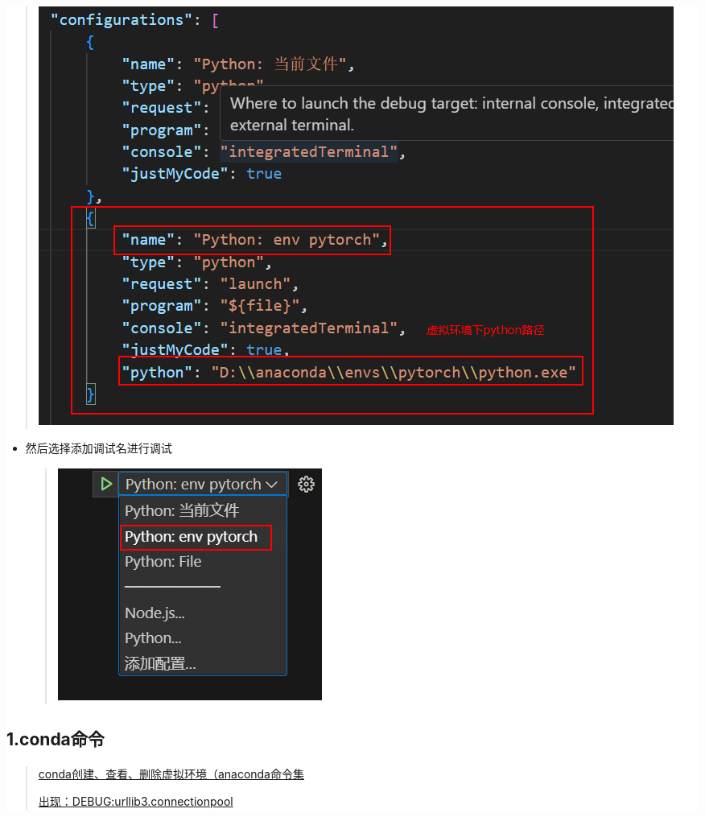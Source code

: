  > ![1688372610463](PyTorch.assets/1688372610463.png)

- 然后选择添加调试名进行调试

  > ![1688372627729](PyTorch.assets/1688372627729.png)

## 1.conda命令

>  [conda创建、查看、删除虚拟环境（anaconda命令集](https://blog.csdn.net/miracleoa/article/details/106115730) 
>
>  [出现：DEBUG:urllib3.connectionpool](https://blog.csdn.net/weixin_64546620/article/details/132274964)
